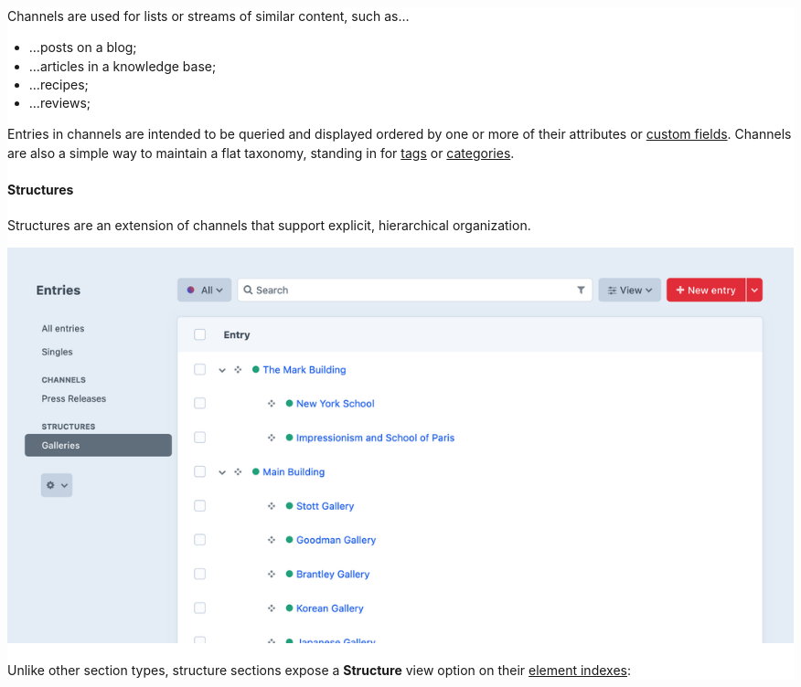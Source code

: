 Channels are used for lists or streams of similar content, such as…

- …posts on a blog;
- …articles in a knowledge base;
- …recipes;
- …reviews;

Entries in channels are intended to be queried and displayed ordered by one or more of their attributes or [custom fields](../../system/fields.md). Channels are also a simple way to maintain a flat taxonomy, standing in for [tags](tags.md) or [categories](categories.md).

#### Structures

Structures are an extension of channels that support explicit, hierarchical organization.

![Illustration of Entries layout with a “Galleries” structure selected, showing nested building and gallery entries with drag-and-drop handles](../../images/entry-types-structures.png)

Unlike other section types, structure sections expose a **Structure** view option on their [element indexes](../../system/elements.md#indexes):
